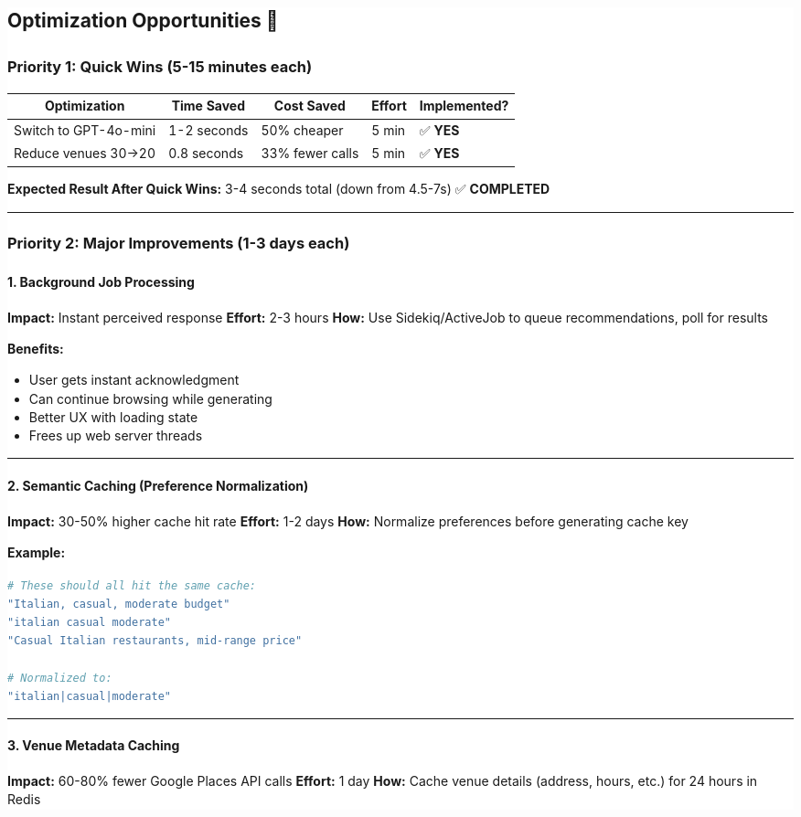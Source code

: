 
## Optimization Opportunities 🚀

### Priority 1: Quick Wins (5-15 minutes each)

| Optimization | Time Saved | Cost Saved | Effort | Implemented? |
|-------------|-----------|-----------|--------|--------------|
| Switch to GPT-4o-mini | 1-2 seconds | 50% cheaper | 5 min | ✅ **YES** |
| Reduce venues 30→20 | 0.8 seconds | 33% fewer calls | 5 min | ✅ **YES** |

**Expected Result After Quick Wins:** 3-4 seconds total (down from 4.5-7s) ✅ **COMPLETED**

---

### Priority 2: Major Improvements (1-3 days each)

#### 1. Background Job Processing
**Impact:** Instant perceived response
**Effort:** 2-3 hours
**How:** Use Sidekiq/ActiveJob to queue recommendations, poll for results

**Benefits:**
- User gets instant acknowledgment
- Can continue browsing while generating
- Better UX with loading state
- Frees up web server threads

---

#### 2. Semantic Caching (Preference Normalization)
**Impact:** 30-50% higher cache hit rate
**Effort:** 1-2 days
**How:** Normalize preferences before generating cache key

**Example:**
```ruby
# These should all hit the same cache:
"Italian, casual, moderate budget"
"italian casual moderate"
"Casual Italian restaurants, mid-range price"

# Normalized to:
"italian|casual|moderate"
```

---

#### 3. Venue Metadata Caching
**Impact:** 60-80% fewer Google Places API calls
**Effort:** 1 day
**How:** Cache venue details (address, hours, etc.) for 24 hours in Redis
